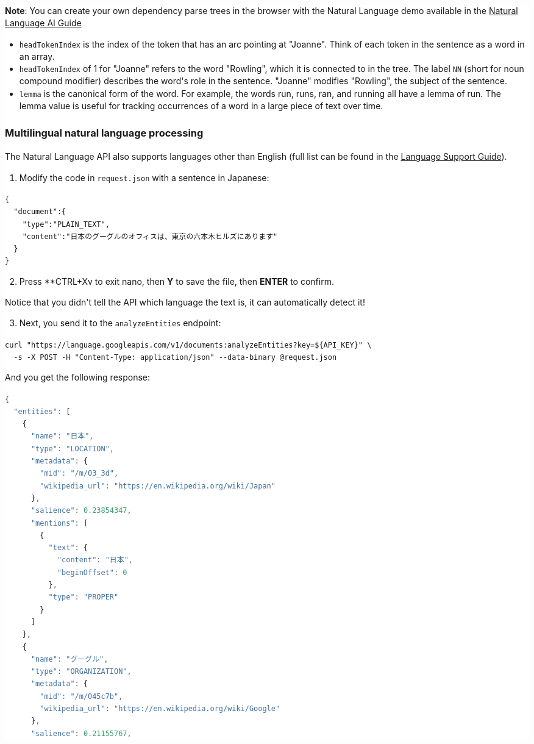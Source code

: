 **Note**: You can create your own dependency parse trees in the browser with the Natural Language demo available in the [Natural Language AI Guide](https://cloud.google.com/natural-language/)

- `headTokenIndex` is the index of the token that has an arc pointing at "Joanne". Think of each token in the sentence as a word in an array.
- `headTokenIndex` of 1 for "Joanne" refers to the word "Rowling", which it is connected to in the tree. The label `NN` (short for noun compound modifier) describes the word's role in the sentence. "Joanne" modifies "Rowling", the subject of the sentence.
- `lemma` is the canonical form of the word. For example, the words run, runs, ran, and running all have a lemma of run. The lemma value is useful for tracking occurrences of a word in a large piece of text over time.

### **Multilingual natural language processing**

The Natural Language API also supports languages other than English (full list can be found in the [Language Support Guide](https://cloud.google.com/natural-language/docs/languages)).

1. Modify the code in `request.json` with a sentence in Japanese:

```
{
  "document":{
    "type":"PLAIN_TEXT",
    "content":"日本のグーグルのオフィスは、東京の六本木ヒルズにあります"
  }
}
```
2. Press **CTRL+Xv to exit nano, then **Y** to save the file, then **ENTER** to confirm.

Notice that you didn't tell the API which language the text is, it can automatically detect it!

3. Next, you send it to the `analyzeEntities` endpoint:

```
curl "https://language.googleapis.com/v1/documents:analyzeEntities?key=${API_KEY}" \
  -s -X POST -H "Content-Type: application/json" --data-binary @request.json
```
And you get the following response:

```js
{
  "entities": [
    {
      "name": "日本",
      "type": "LOCATION",
      "metadata": {
        "mid": "/m/03_3d",
        "wikipedia_url": "https://en.wikipedia.org/wiki/Japan"
      },
      "salience": 0.23854347,
      "mentions": [
        {
          "text": {
            "content": "日本",
            "beginOffset": 0
          },
          "type": "PROPER"
        }
      ]
    },
    {
      "name": "グーグル",
      "type": "ORGANIZATION",
      "metadata": {
        "mid": "/m/045c7b",
        "wikipedia_url": "https://en.wikipedia.org/wiki/Google"
      },
      "salience": 0.21155767,
```